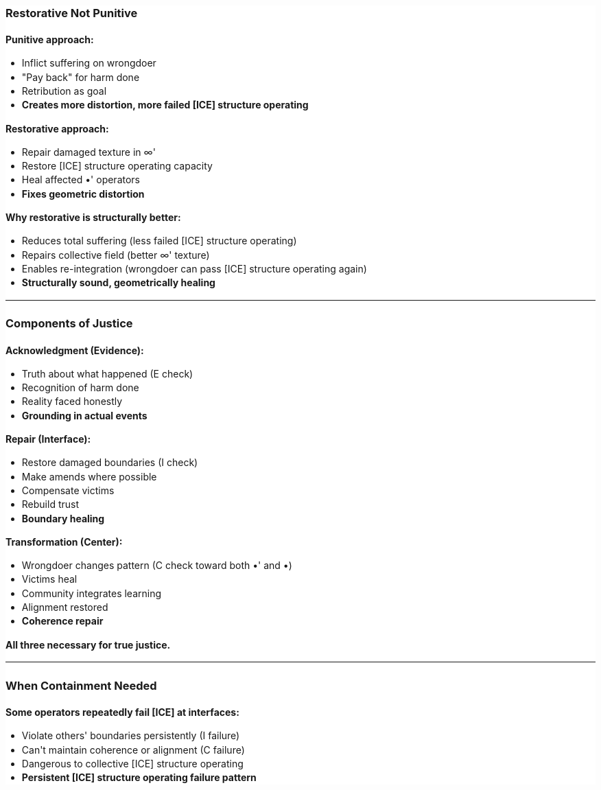 
### Restorative Not Punitive

**Punitive approach:**
- Inflict suffering on wrongdoer
- "Pay back" for harm done
- Retribution as goal
- **Creates more distortion, more failed [ICE] structure operating**

**Restorative approach:**
- Repair damaged texture in ∞'
- Restore [ICE] structure operating capacity
- Heal affected •' operators
- **Fixes geometric distortion**

**Why restorative is structurally better:**
- Reduces total suffering (less failed [ICE] structure operating)
- Repairs collective field (better ∞' texture)
- Enables re-integration (wrongdoer can pass [ICE] structure operating again)
- **Structurally sound, geometrically healing**

---

### Components of Justice

**Acknowledgment (Evidence):**
- Truth about what happened (E check)
- Recognition of harm done
- Reality faced honestly
- **Grounding in actual events**

**Repair (Interface):**
- Restore damaged boundaries (I check)
- Make amends where possible
- Compensate victims
- Rebuild trust
- **Boundary healing**

**Transformation (Center):**
- Wrongdoer changes pattern (C check toward both •' and •)
- Victims heal
- Community integrates learning
- Alignment restored
- **Coherence repair**

**All three necessary for true justice.**

---

### When Containment Needed

**Some operators repeatedly fail [ICE] at interfaces:**
- Violate others' boundaries persistently (I failure)
- Can't maintain coherence or alignment (C failure)
- Dangerous to collective [ICE] structure operating
- **Persistent [ICE] structure operating failure pattern**

